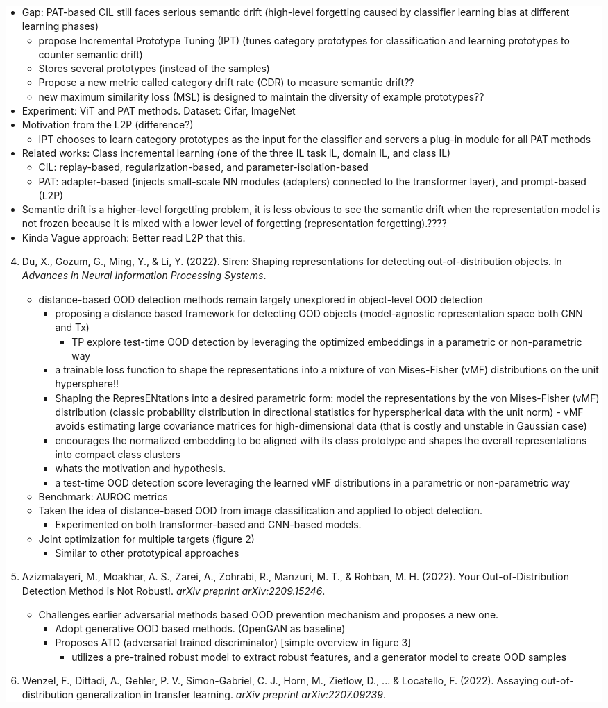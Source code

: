    - Gap: PAT-based CIL still faces serious semantic drift (high-level forgetting caused by classifier learning bias at different learning phases)
     -  propose Incremental Prototype Tuning (IPT) (tunes category prototypes for classification and learning prototypes to counter semantic drift)
     -  Stores several prototypes (instead of the samples)
     -  Propose a new metric called category drift rate (CDR) to measure semantic drift??
     -  new maximum similarity loss (MSL) is designed to maintain the diversity of example prototypes??
   - Experiment: ViT and PAT methods. Dataset: Cifar, ImageNet
   - Motivation from the L2P (difference?)
     - IPT chooses to learn category prototypes as the input for the classifier and servers a plug-in module for all PAT methods
   - Related works: Class incremental learning (one of the three IL task IL, domain IL, and class IL)
     - CIL: replay-based, regularization-based, and parameter-isolation-based 
     - PAT: adapter-based (injects small-scale NN modules (adapters) connected to the transformer layer), and prompt-based (L2P)
   - Semantic drift is a higher-level forgetting problem, it is less obvious to see the semantic drift when the representation model is not frozen because it is mixed with a lower level of forgetting (representation forgetting).????
   - Kinda Vague approach: Better read L2P that this. 
4. Du, X., Gozum, G., Ming, Y., & Li, Y. (2022). Siren: Shaping representations for detecting out-of-distribution objects. In *Advances in Neural Information Processing Systems*.

   - distance-based OOD detection methods remain largely unexplored in object-level OOD detection
     -  proposing a distance based framework for detecting OOD objects (model-agnostic representation space both CNN and Tx)
        -  TP explore test-time OOD detection by leveraging the optimized embeddings in a parametric or non-parametric way 
     -  a trainable loss function to shape the representations into a mixture of von Mises-Fisher (vMF) distributions on the unit hypersphere!!
       -  ShapIng the RepresENtations into a desired parametric form: model the representations by the von Mises-Fisher (vMF) distribution (classic probability distribution in directional statistics for hyperspherical data with the unit norm)
         - vMF avoids estimating large covariance matrices for high-dimensional data (that is costly and unstable in Gaussian case)
       - encourages the normalized embedding to be aligned with its class prototype and shapes the overall representations into compact class clusters
       - whats the motivation and hypothesis.
     -  a test-time OOD detection score leveraging the learned vMF distributions in a parametric or non-parametric way
   - Benchmark: AUROC metrics 
   - Taken the idea of distance-based OOD from image classification and applied to object detection. 
     - Experimented on both transformer-based and CNN-based models.
   - Joint optimization for multiple targets (figure 2)
     - Similar to other prototypical approaches
5. Azizmalayeri, M., Moakhar, A. S., Zarei, A., Zohrabi, R., Manzuri, M. T., & Rohban, M. H. (2022). Your Out-of-Distribution Detection Method is Not Robust!. *arXiv preprint arXiv:2209.15246*.

   - Challenges earlier adversarial methods based OOD prevention mechanism and proposes a new one. 
     - Adopt generative OOD based methods. (OpenGAN as baseline)
     - Proposes ATD (adversarial trained discriminator) [simple overview in figure 3]
       - utilizes a pre-trained robust model to extract robust features, and a generator model to create OOD samples
6. Wenzel, F., Dittadi, A., Gehler, P. V., Simon-Gabriel, C. J., Horn, M., Zietlow, D., ... & Locatello, F. (2022). Assaying out-of-distribution generalization in transfer learning. *arXiv preprint arXiv:2207.09239*.
